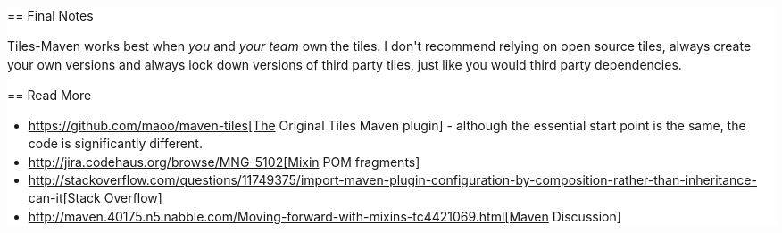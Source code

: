 
== Final Notes

Tiles-Maven works best when *you* and *your team* own the tiles. I don't recommend relying on open source tiles, always
create your own versions and always lock down versions of third party tiles, just like you would third party dependencies.

== Read More

- https://github.com/maoo/maven-tiles[The Original Tiles Maven plugin] - although the essential start point is the same, the code is significantly different.
- http://jira.codehaus.org/browse/MNG-5102[Mixin POM fragments]
- http://stackoverflow.com/questions/11749375/import-maven-plugin-configuration-by-composition-rather-than-inheritance-can-it[Stack Overflow]
- http://maven.40175.n5.nabble.com/Moving-forward-with-mixins-tc4421069.html[Maven Discussion]
